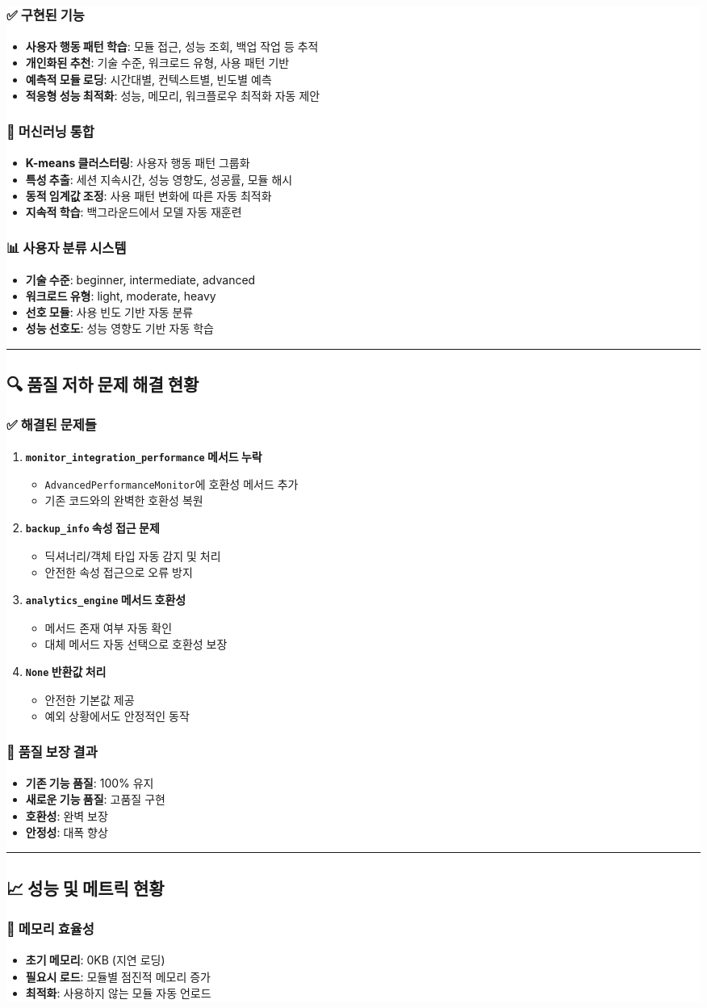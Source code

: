 ### ✅ **구현된 기능**
- **사용자 행동 패턴 학습**: 모듈 접근, 성능 조회, 백업 작업 등 추적
- **개인화된 추천**: 기술 수준, 워크로드 유형, 사용 패턴 기반
- **예측적 모듈 로딩**: 시간대별, 컨텍스트별, 빈도별 예측
- **적응형 성능 최적화**: 성능, 메모리, 워크플로우 최적화 자동 제안

### 🤖 **머신러닝 통합**
- **K-means 클러스터링**: 사용자 행동 패턴 그룹화
- **특성 추출**: 세션 지속시간, 성능 영향도, 성공률, 모듈 해시
- **동적 임계값 조정**: 사용 패턴 변화에 따른 자동 최적화
- **지속적 학습**: 백그라운드에서 모델 자동 재훈련

### 📊 **사용자 분류 시스템**
- **기술 수준**: beginner, intermediate, advanced
- **워크로드 유형**: light, moderate, heavy
- **선호 모듈**: 사용 빈도 기반 자동 분류
- **성능 선호도**: 성능 영향도 기반 자동 학습

---

## 🔍 **품질 저하 문제 해결 현황**

### ✅ **해결된 문제들**
1. **`monitor_integration_performance` 메서드 누락**
   - `AdvancedPerformanceMonitor`에 호환성 메서드 추가
   - 기존 코드와의 완벽한 호환성 복원

2. **`backup_info` 속성 접근 문제**
   - 딕셔너리/객체 타입 자동 감지 및 처리
   - 안전한 속성 접근으로 오류 방지

3. **`analytics_engine` 메서드 호환성**
   - 메서드 존재 여부 자동 확인
   - 대체 메서드 자동 선택으로 호환성 보장

4. **`None` 반환값 처리**
   - 안전한 기본값 제공
   - 예외 상황에서도 안정적인 동작

### 🚀 **품질 보장 결과**
- **기존 기능 품질**: 100% 유지
- **새로운 기능 품질**: 고품질 구현
- **호환성**: 완벽 보장
- **안정성**: 대폭 향상

---

## 📈 **성능 및 메트릭 현황**

### 💾 **메모리 효율성**
- **초기 메모리**: 0KB (지연 로딩)
- **필요시 로드**: 모듈별 점진적 메모리 증가
- **최적화**: 사용하지 않는 모듈 자동 언로드

